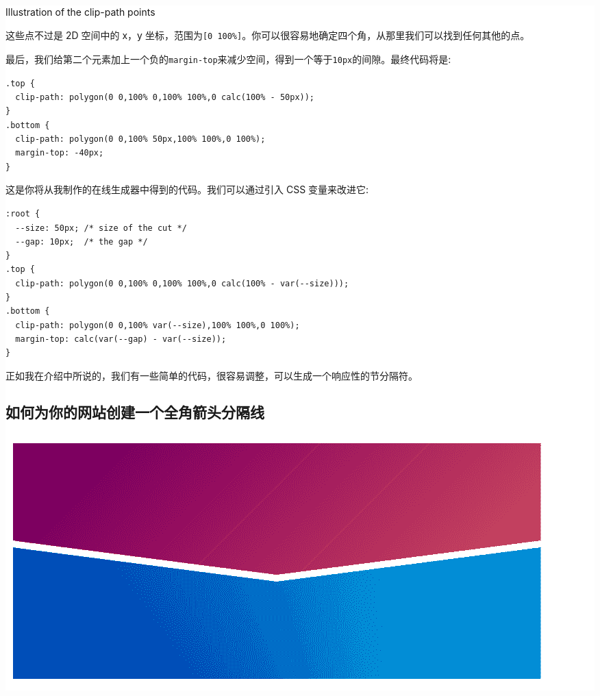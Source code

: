 Illustration of the clip-path points

这些点不过是 2D 空间中的 x，y 坐标，范围为`[0 100%]`。你可以很容易地确定四个角，从那里我们可以找到任何其他的点。

最后，我们给第二个元素加上一个负的`margin-top`来减少空间，得到一个等于`10px`的间隙。最终代码将是:

```
.top {
  clip-path: polygon(0 0,100% 0,100% 100%,0 calc(100% - 50px));
}
.bottom {
  clip-path: polygon(0 0,100% 50px,100% 100%,0 100%);
  margin-top: -40px;
}
```

这是你将从我制作的在线生成器中得到的代码。我们可以通过引入 CSS 变量来改进它:

```
:root {
  --size: 50px; /* size of the cut */
  --gap: 10px;  /* the gap */
}
.top {
  clip-path: polygon(0 0,100% 0,100% 100%,0 calc(100% - var(--size)));
}
.bottom {
  clip-path: polygon(0 0,100% var(--size),100% 100%,0 100%);
  margin-top: calc(var(--gap) - var(--size));
}
```

正如我在介绍中所说的，我们有一些简单的代码，很容易调整，可以生成一个响应性的节分隔符。

## 如何为你的网站创建一个全角箭头分隔线

![Illustration of the full-width arrow divider](img/771f262713bba31b32d7fa3f1568d289.png)
